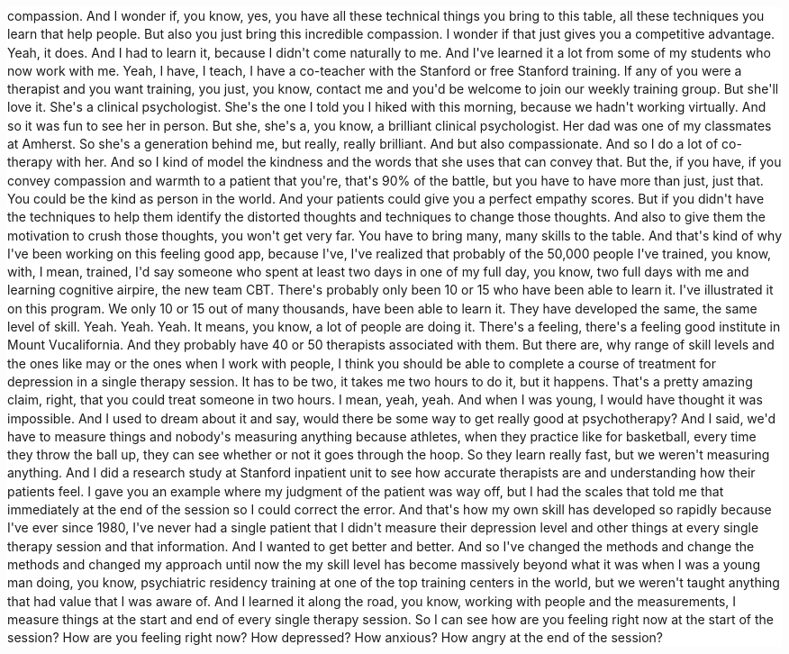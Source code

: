 compassion. And I wonder if, you know, yes, you have all these technical
things you bring to this table, all these techniques you learn that help
people. But also you just bring this incredible compassion. I wonder if
that just gives you a competitive advantage. Yeah, it does. And I had to
learn it, because I didn\'t come naturally to me. And I\'ve learned it a
lot from some of my students who now work with me. Yeah, I have, I
teach, I have a co-teacher with the Stanford or free Stanford training.
If any of you were a therapist and you want training, you just, you
know, contact me and you\'d be welcome to join our weekly training
group. But she\'ll love it. She\'s a clinical psychologist. She\'s the
one I told you I hiked with this morning, because we hadn\'t working
virtually. And so it was fun to see her in person. But she, she\'s a,
you know, a brilliant clinical psychologist. Her dad was one of my
classmates at Amherst. So she\'s a generation behind me, but really,
really brilliant. And but also compassionate. And so I do a lot of
co-therapy with her. And so I kind of model the kindness and the words
that she uses that can convey that. But the, if you have, if you convey
compassion and warmth to a patient that you\'re, that\'s 90% of the
battle, but you have to have more than just, just that. You could be the
kind as person in the world. And your patients could give you a perfect
empathy scores. But if you didn\'t have the techniques to help them
identify the distorted thoughts and techniques to change those thoughts.
And also to give them the motivation to crush those thoughts, you won\'t
get very far. You have to bring many, many skills to the table. And
that\'s kind of why I\'ve been working on this feeling good app, because
I\'ve, I\'ve realized that probably of the 50,000 people I\'ve trained,
you know, with, I mean, trained, I\'d say someone who spent at least two
days in one of my full day, you know, two full days with me and learning
cognitive airpire, the new team CBT. There\'s probably only been 10 or
15 who have been able to learn it. I\'ve illustrated it on this program.
We only 10 or 15 out of many thousands, have been able to learn it. They
have developed the same, the same level of skill. Yeah. Yeah. Yeah. It
means, you know, a lot of people are doing it. There\'s a feeling,
there\'s a feeling good institute in Mount Vucalifornia. And they
probably have 40 or 50 therapists associated with them. But there are,
why range of skill levels and the ones like may or the ones when I work
with people, I think you should be able to complete a course of
treatment for depression in a single therapy session. It has to be two,
it takes me two hours to do it, but it happens. That\'s a pretty amazing
claim, right, that you could treat someone in two hours. I mean, yeah,
yeah. And when I was young, I would have thought it was impossible. And
I used to dream about it and say, would there be some way to get really
good at psychotherapy? And I said, we\'d have to measure things and
nobody\'s measuring anything because athletes, when they practice like
for basketball, every time they throw the ball up, they can see whether
or not it goes through the hoop. So they learn really fast, but we
weren\'t measuring anything. And I did a research study at Stanford
inpatient unit to see how accurate therapists are and understanding how
their patients feel. I gave you an example where my judgment of the
patient was way off, but I had the scales that told me that immediately
at the end of the session so I could correct the error. And that\'s how
my own skill has developed so rapidly because I\'ve ever since 1980,
I\'ve never had a single patient that I didn\'t measure their depression
level and other things at every single therapy session and that
information. And I wanted to get better and better. And so I\'ve changed
the methods and change the methods and changed my approach until now the
my skill level has become massively beyond what it was when I was a
young man doing, you know, psychiatric residency training at one of the
top training centers in the world, but we weren\'t taught anything that
had value that I was aware of. And I learned it along the road, you
know, working with people and the measurements, I measure things at the
start and end of every single therapy session. So I can see how are you
feeling right now at the start of the session? How are you feeling right
now? How depressed? How anxious? How angry at the end of the session?